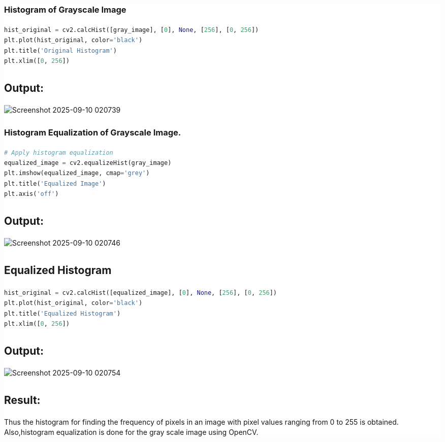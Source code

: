 ### Histogram of Grayscale Image
```python
hist_original = cv2.calcHist([gray_image], [0], None, [256], [0, 256])
plt.plot(hist_original, color='black')
plt.title('Original Histogram')
plt.xlim([0, 256])
```
## Output:

<img width="726" height="552" alt="Screenshot 2025-09-10 020739" src="https://github.com/user-attachments/assets/04e8199e-8f31-475c-9d2d-b23a5015aa71" />

### Histogram Equalization of Grayscale Image.
```python
# Apply histogram equalization
equalized_image = cv2.equalizeHist(gray_image)
plt.imshow(equalized_image, cmap='grey')
plt.title('Equalized Image')
plt.axis('off')
```
## Output:

<img width="659" height="465" alt="Screenshot 2025-09-10 020746" src="https://github.com/user-attachments/assets/7dea7309-780a-444d-8404-aeeee8317fa2" />

## Equalized Histogram
```python
hist_original = cv2.calcHist([equalized_image], [0], None, [256], [0, 256])
plt.plot(hist_original, color='black')
plt.title('Equalized Histogram')
plt.xlim([0, 256])
```
## Output:

<img width="739" height="547" alt="Screenshot 2025-09-10 020754" src="https://github.com/user-attachments/assets/c8742971-9b32-4942-9149-2b68f011d4b0" />

## Result: 
Thus the histogram for finding the frequency of pixels in an image with pixel values ranging from 0 to 255 is obtained. Also,histogram equalization is done for the gray scale image using OpenCV.
